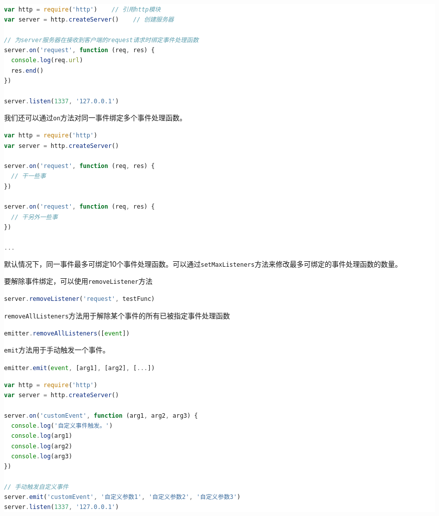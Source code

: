 ```js
var http = require('http')    // 引用http模块
var server = http.createServer()    // 创建服务器

// 为server服务器在接收到客户端的request请求时绑定事件处理函数
server.on('request', function (req, res) {
  console.log(req.url)
  res.end()
})

server.listen(1337, '127.0.0.1')
```

我们还可以通过`on`方法对同一事件绑定多个事件处理函数。

```js
var http = require('http')
var server = http.createServer()

server.on('request', function (req, res) {
  // 干一些事
})

server.on('request', function (req, res) {
  // 干另外一些事
})

...
```

默认情况下，同一事件最多可绑定10个事件处理函数。可以通过`setMaxListeners`方法来修改最多可绑定的事件处理函数的数量。

要解除事件绑定，可以使用`removeListener`方法

```js
server.removeListener('request', testFunc)
```

`removeAllListeners`方法用于解除某个事件的所有已被指定事件处理函数

```js
emitter.removeAllListeners([event])
```

`emit`方法用于手动触发一个事件。

```js
emitter.emit(event, [arg1], [arg2], [...])
```

```js
var http = require('http')
var server = http.createServer()

server.on('customEvent', function (arg1, arg2, arg3) {
  console.log('自定义事件触发。')
  console.log(arg1)
  console.log(arg2)
  console.log(arg3)
})

// 手动触发自定义事件
server.emit('customEvent', '自定义参数1', '自定义参数2', '自定义参数3')
server.listen(1337, '127.0.0.1')
```
